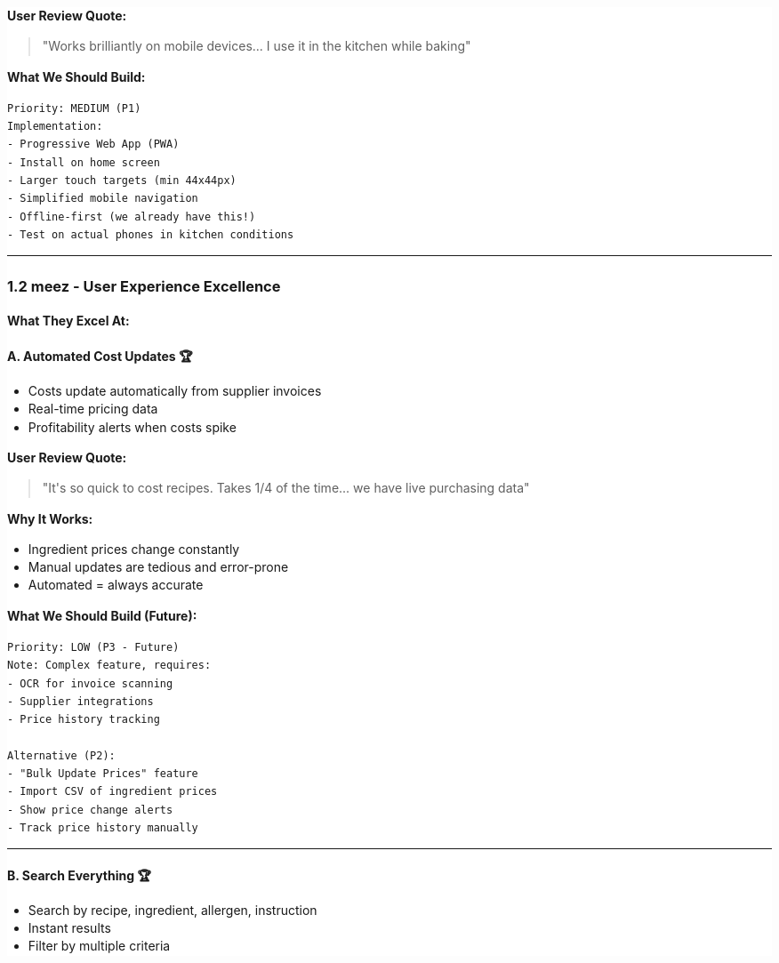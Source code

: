 **User Review Quote:**
> "Works brilliantly on mobile devices... I use it in the kitchen while baking"

**What We Should Build:**
```
Priority: MEDIUM (P1)
Implementation:
- Progressive Web App (PWA)
- Install on home screen
- Larger touch targets (min 44x44px)
- Simplified mobile navigation
- Offline-first (we already have this!)
- Test on actual phones in kitchen conditions
```

---

### 1.2 meez - User Experience Excellence

**What They Excel At:**

#### A. **Automated Cost Updates** 🏆
- Costs update automatically from supplier invoices
- Real-time pricing data
- Profitability alerts when costs spike

**User Review Quote:**
> "It's so quick to cost recipes. Takes 1/4 of the time... we have live purchasing data"

**Why It Works:**
- Ingredient prices change constantly
- Manual updates are tedious and error-prone
- Automated = always accurate

**What We Should Build (Future):**
```
Priority: LOW (P3 - Future)
Note: Complex feature, requires:
- OCR for invoice scanning
- Supplier integrations
- Price history tracking

Alternative (P2):
- "Bulk Update Prices" feature
- Import CSV of ingredient prices
- Show price change alerts
- Track price history manually
```

---

#### B. **Search Everything** 🏆
- Search by recipe, ingredient, allergen, instruction
- Instant results
- Filter by multiple criteria
